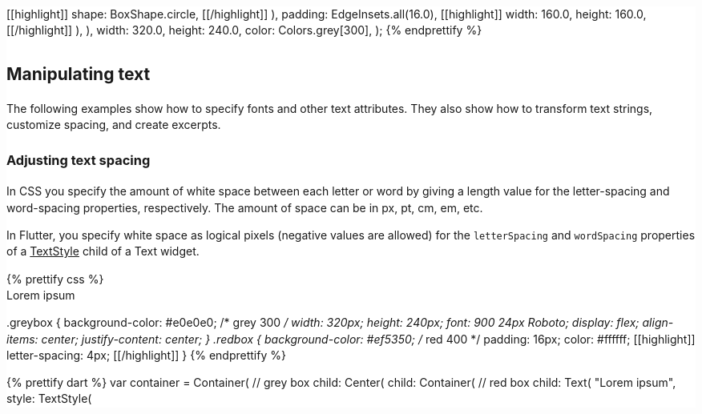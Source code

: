 [[highlight]]        shape: BoxShape.circle, [[/highlight]]
      ),
      padding: EdgeInsets.all(16.0),
[[highlight]]      width: 160.0,
      height: 160.0, [[/highlight]]
    ),
  ),
  width: 320.0,
  height: 240.0,
  color: Colors.grey[300],
);
{% endprettify %}
</div>

## Manipulating text

The following examples show how to specify fonts and other text attributes. They
also show how to transform text strings, customize spacing, and create excerpts.


### Adjusting text spacing

In CSS you specify the amount of white space between each letter or word by
giving a length value for the letter-spacing and word-spacing properties,
respectively. The amount of space can be in px, pt, cm, em, etc.

In Flutter, you specify white space as logical pixels
(negative values are allowed)
for the `letterSpacing` and `wordSpacing` properties of a
[TextStyle](https://docs.flutter.io/flutter/painting/TextStyle-class.html)
child of a Text widget.

<div class="lefthighlight">
{% prettify css %}
<div class="greybox">
  <div class="redbox">
    Lorem ipsum
  </div>
</div>

.greybox {
  background-color: #e0e0e0; /* grey 300 */
  width: 320px;
  height: 240px;
  font: 900 24px Roboto;
  display: flex;
  align-items: center;
  justify-content: center;
}
.redbox {
  background-color: #ef5350; /* red 400 */
  padding: 16px;
  color: #ffffff;
[[highlight]]  letter-spacing: 4px; [[/highlight]]
}
{% endprettify %}
</div>
<div class="righthighlight">
{% prettify dart %}
var container = Container( // grey box
  child: Center(
    child: Container( // red box
      child: Text(
        "Lorem ipsum",
        style: TextStyle(